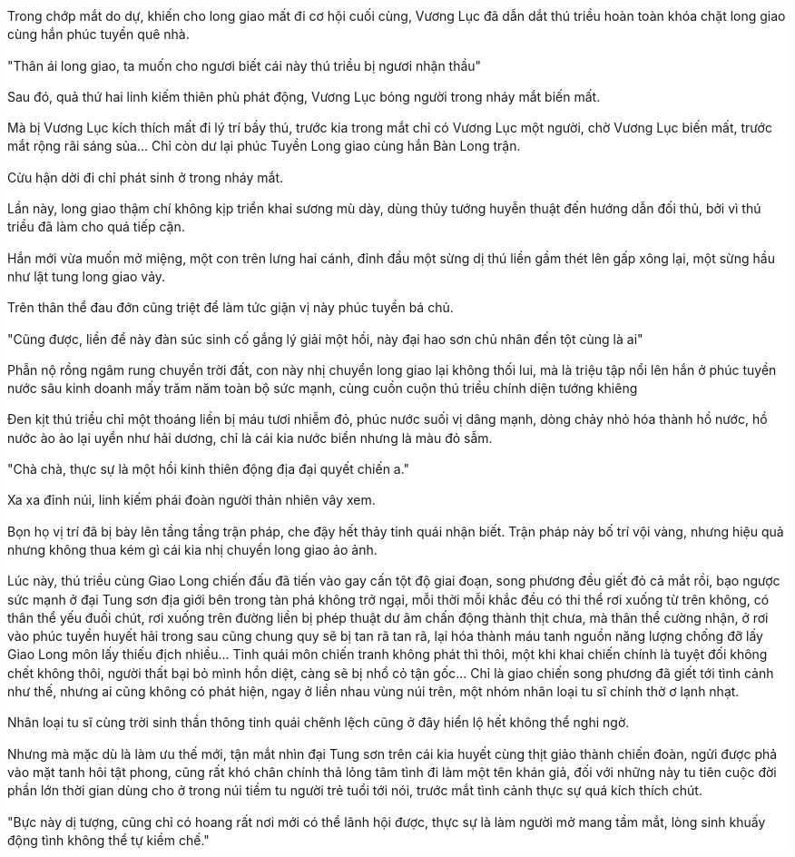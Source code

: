 Trong chớp mắt do dự, khiến cho long giao mất đi cơ hội cuối cùng, Vương Lục đã dẫn dắt thú triều hoàn toàn khóa chặt long giao cùng hắn phúc tuyền quê nhà.

"Thân ái long giao, ta muốn cho ngươi biết cái này thú triều bị ngươi nhận thầu"

Sau đó, quả thứ hai linh kiếm thiên phù phát động, Vương Lục bóng người trong nháy mắt biến mất.

Mà bị Vương Lục kích thích mất đi lý trí bầy thú, trước kia trong mắt chỉ có Vương Lục một người, chờ Vương Lục biến mất, trước mắt rộng rãi sáng sủa... Chỉ còn dư lại phúc Tuyền Long giao cùng hắn Bàn Long trận.

Cừu hận dời đi chỉ phát sinh ở trong nháy mắt.

Lần này, long giao thậm chí không kịp triển khai sương mù dày, dùng thủy tướng huyễn thuật đến hướng dẫn đối thủ, bởi vì thú triều đã làm cho quá tiếp cận.

Hắn mới vừa muốn mở miệng, một con trên lưng hai cánh, đỉnh đầu một sừng dị thú liền gầm thét lên gấp xông lại, một sừng hầu như lật tung long giao vảy.

Trên thân thể đau đớn cũng triệt để làm tức giận vị này phúc tuyền bá chủ.

"Cũng được, liền để này đàn súc sinh cố gắng lý giải một hồi, này đại hao sơn chủ nhân đến tột cùng là ai"

Phẫn nộ rồng ngâm rung chuyển trời đất, con này nhị chuyển long giao lại không thối lui, mà là triệu tập nổi lên hắn ở phúc tuyền nước sâu kinh doanh mấy trăm năm toàn bộ sức mạnh, cùng cuồn cuộn thú triều chính diện tướng khiêng

Đen kịt thú triều chỉ một thoáng liền bị máu tươi nhiễm đỏ, phúc nước suối vị dâng mạnh, dòng chảy nhỏ hóa thành hồ nước, hồ nước ào ào lại uyển như hải dương, chỉ là cái kia nước biển nhưng là màu đỏ sẫm.

"Chà chà, thực sự là một hồi kinh thiên động địa đại quyết chiến a."

Xa xa đỉnh núi, linh kiếm phái đoàn người thản nhiên vây xem.

Bọn họ vị trí đã bị bày lên tầng tầng trận pháp, che đậy hết thảy tinh quái nhận biết. Trận pháp này bố trí vội vàng, nhưng hiệu quả nhưng không thua kém gì cái kia nhị chuyển long giao ảo ảnh.

Lúc này, thú triều cùng Giao Long chiến đấu đã tiến vào gay cấn tột độ giai đoạn, song phương đều giết đỏ cả mắt rồi, bạo ngược sức mạnh ở đại Tung sơn địa giới bên trong tàn phá không trở ngại, mỗi thời mỗi khắc đều có thi thể rơi xuống từ trên không, có thân thể yếu đuối chút, rơi xuống trên đường liền bị phép thuật dư âm chấn động thành thịt chưa, mà thân thể cường nhận, ở rơi vào phúc tuyền huyết hải trong sau cũng chung quy sẽ bị tan rã tan rã, lại hóa thành máu tanh nguồn năng lượng chống đỡ lấy Giao Long môn lấy thiếu địch nhiều... Tinh quái môn chiến tranh không phát thì thôi, một khi khai chiến chính là tuyệt đối không chết không thôi, người thất bại bỏ mình hồn diệt, càng sẽ bị nhổ cỏ tận gốc... Chỉ là giao chiến song phương đã giết tới tình cảnh như thế, nhưng ai cũng không có phát hiện, ngay ở liền nhau vùng núi trên, một nhóm nhân loại tu sĩ chính thờ ơ lạnh nhạt.

Nhân loại tu sĩ cùng trời sinh thần thông tinh quái chênh lệch cũng ở đây hiển lộ hết không thể nghi ngờ.

Nhưng mà mặc dù là làm ưu thế mới, tận mắt nhìn đại Tung sơn trên cái kia huyết cùng thịt giảo thành chiến đoàn, ngửi được phả vào mặt tanh hôi tật phong, cũng rất khó chân chính thả lỏng tâm tình đi làm một tên khán giả, đối với những này tu tiên cuộc đời phần lớn thời gian dùng cho ở trong núi tiềm tu người trẻ tuổi tới nói, trước mắt tình cảnh thực sự quá kích thích chút.

"Bực này dị tượng, cũng chỉ có hoang rất nơi mới có thể lãnh hội được, thực sự là làm người mở mang tầm mắt, lòng sinh khuấy động tình không thể tự kiềm chế."
